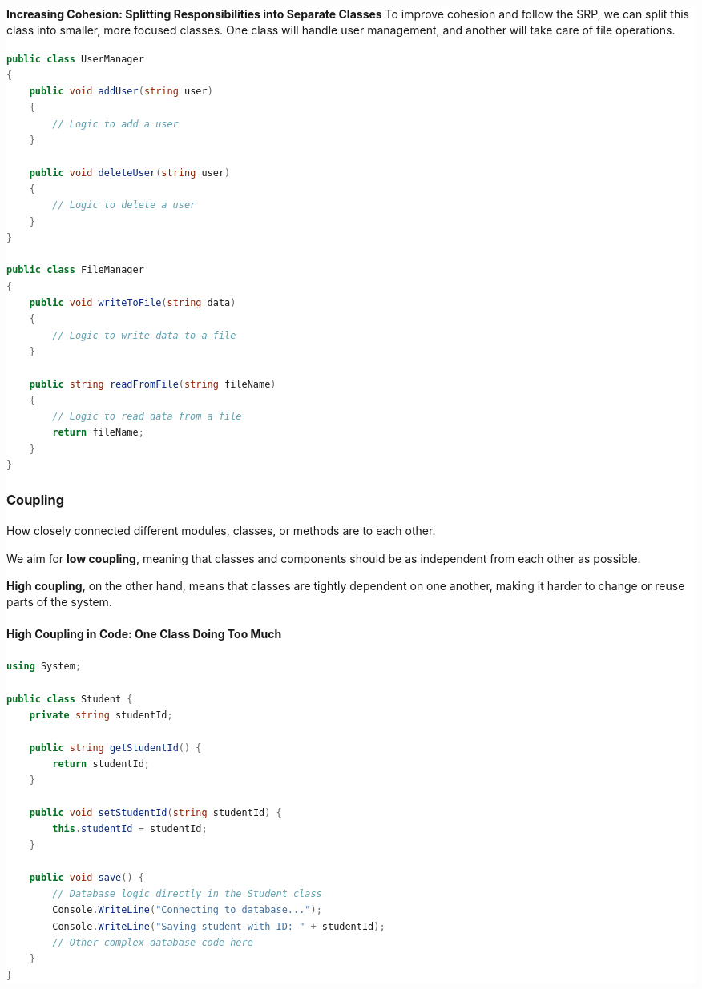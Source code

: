 **Increasing Cohesion: Splitting Responsibilities into Separate Classes**
To improve cohesion and follow the SRP, we can split this class into smaller, more focused classes. One class will handle user management, and another will take care of file operations.

```csharp
public class UserManager
{
    public void addUser(string user)
    {
        // Logic to add a user
    }

    public void deleteUser(string user)
    {
        // Logic to delete a user
    }
}

public class FileManager
{
    public void writeToFile(string data)
    {
        // Logic to write data to a file
    }

    public string readFromFile(string fileName)
    {
        // Logic to read data from a file
        return fileName;
    }
}
```

### Coupling

How closely connected different modules, classes, or methods are to each other.

We aim for **low coupling**, meaning that classes and components should be as independent from each other as possible.

**High coupling**, on the other hand, means that classes are tightly dependent on one another, making it harder to change or reuse parts of the system.

#### High Coupling in Code: One Class Doing Too Much

```csharp
using System;

public class Student {
    private string studentId;

    public string getStudentId() {
        return studentId;
    }

    public void setStudentId(string studentId) {
        this.studentId = studentId;
    }

    public void save() {
        // Database logic directly in the Student class
        Console.WriteLine("Connecting to database...");
        Console.WriteLine("Saving student with ID: " + studentId);
        // Other complex database code here
    }
}
```